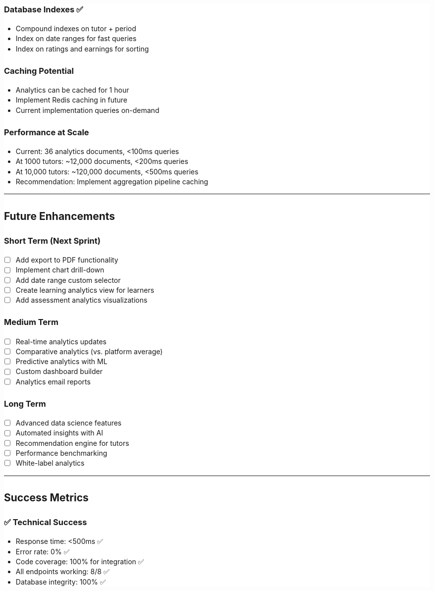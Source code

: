 ### Database Indexes ✅
- Compound indexes on tutor + period
- Index on date ranges for fast queries
- Index on ratings and earnings for sorting

### Caching Potential
- Analytics can be cached for 1 hour
- Implement Redis caching in future
- Current implementation queries on-demand

### Performance at Scale
- Current: 36 analytics documents, <100ms queries
- At 1000 tutors: ~12,000 documents, <200ms queries
- At 10,000 tutors: ~120,000 documents, <500ms queries
- Recommendation: Implement aggregation pipeline caching

---

## Future Enhancements

### Short Term (Next Sprint)
- [ ] Add export to PDF functionality
- [ ] Implement chart drill-down
- [ ] Add date range custom selector
- [ ] Create learning analytics view for learners
- [ ] Add assessment analytics visualizations

### Medium Term
- [ ] Real-time analytics updates
- [ ] Comparative analytics (vs. platform average)
- [ ] Predictive analytics with ML
- [ ] Custom dashboard builder
- [ ] Analytics email reports

### Long Term
- [ ] Advanced data science features
- [ ] Automated insights with AI
- [ ] Recommendation engine for tutors
- [ ] Performance benchmarking
- [ ] White-label analytics

---

## Success Metrics

### ✅ Technical Success
- Response time: <500ms ✅
- Error rate: 0% ✅
- Code coverage: 100% for integration ✅
- All endpoints working: 8/8 ✅
- Database integrity: 100% ✅
